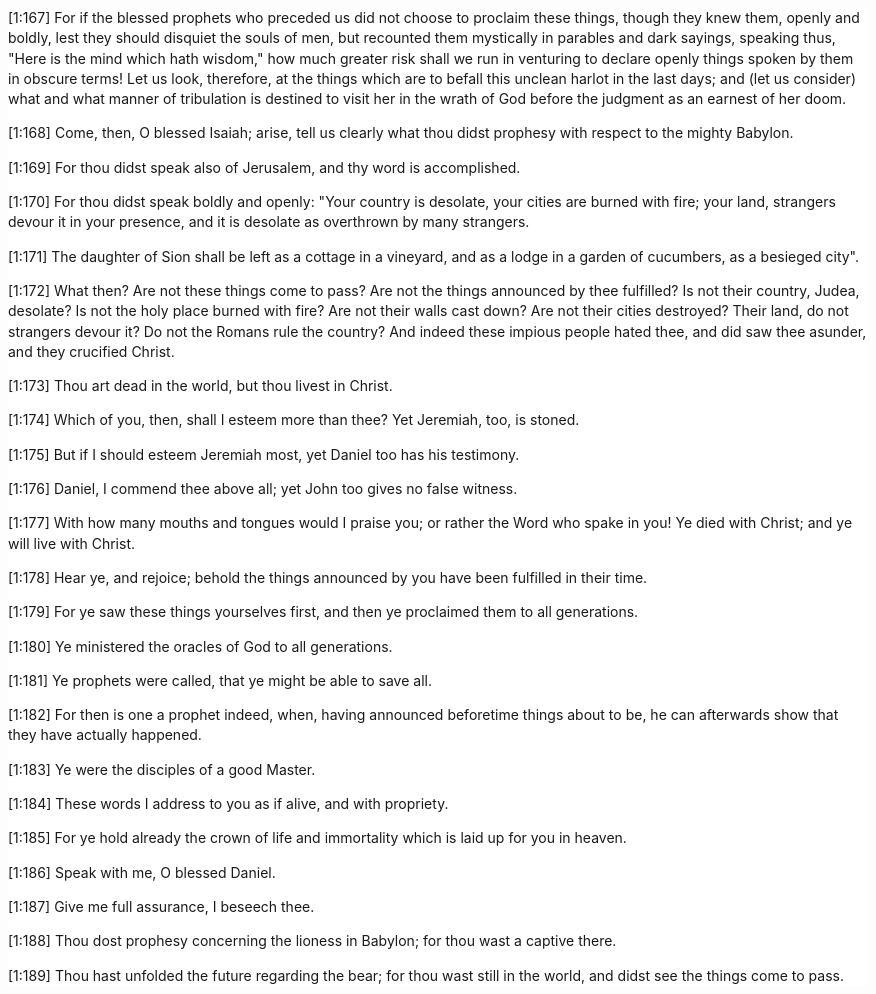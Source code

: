 [1:167] For if the blessed prophets who preceded us did not choose to proclaim these things, though they knew them, openly and boldly, lest they should disquiet the souls of men, but recounted them mystically in parables and dark sayings, speaking thus, "Here is the mind which hath wisdom," how much greater risk shall we run in venturing to declare openly things spoken by them in obscure terms! Let us look, therefore, at the things which are to befall this unclean harlot in the last days; and (let us consider) what and what manner of tribulation is destined to visit her in the wrath of God before the judgment as an earnest of her doom.

[1:168] Come, then, O blessed Isaiah; arise, tell us clearly what thou didst prophesy with respect to the mighty Babylon.

[1:169] For thou didst speak also of Jerusalem, and thy word is accomplished.

[1:170] For thou didst speak boldly and openly:  "Your country is desolate, your cities are burned with fire; your land, strangers devour it in your presence, and it is desolate as overthrown by many strangers.

[1:171] The daughter of Sion shall be left as a cottage in a vineyard, and as a lodge in a garden of cucumbers, as a besieged city".

[1:172] What then? Are not these things come to pass? Are not the things announced by thee fulfilled? Is not their country, Judea, desolate? Is not the holy place burned with fire? Are not their walls cast down? Are not their cities destroyed? Their land, do not strangers devour it? Do not the Romans rule the country?  And indeed these impious people hated thee, and did saw thee asunder, and they crucified Christ.

[1:173] Thou art dead in the world, but thou livest in Christ.

[1:174] Which of you, then, shall I esteem more than thee? Yet Jeremiah, too, is stoned.

[1:175] But if I should esteem Jeremiah most, yet Daniel too has his testimony.

[1:176] Daniel, I commend thee above all; yet John too gives no false witness.

[1:177] With how many mouths and tongues would I praise you; or rather the Word who spake in you! Ye died with Christ; and ye will live with Christ.

[1:178] Hear ye, and rejoice; behold the things announced by you have been fulfilled in their time.

[1:179] For ye saw these things yourselves first, and then ye proclaimed them to all generations.

[1:180] Ye ministered the oracles of God to all generations.

[1:181] Ye prophets were called, that ye might be able to save all.

[1:182] For then is one a prophet indeed, when, having announced beforetime things about to be, he can afterwards show that they have actually happened.

[1:183] Ye were the disciples of a good Master.

[1:184] These words I address to you as if alive, and with propriety.

[1:185] For ye hold already the crown of life and immortality which is laid up for you in heaven.

[1:186] Speak with me, O blessed Daniel.

[1:187] Give me full assurance, I beseech thee.

[1:188] Thou dost prophesy concerning the lioness in Babylon; for thou wast a captive there.

[1:189] Thou hast unfolded the future regarding the bear; for thou wast still in the world, and didst see the things come to pass.
